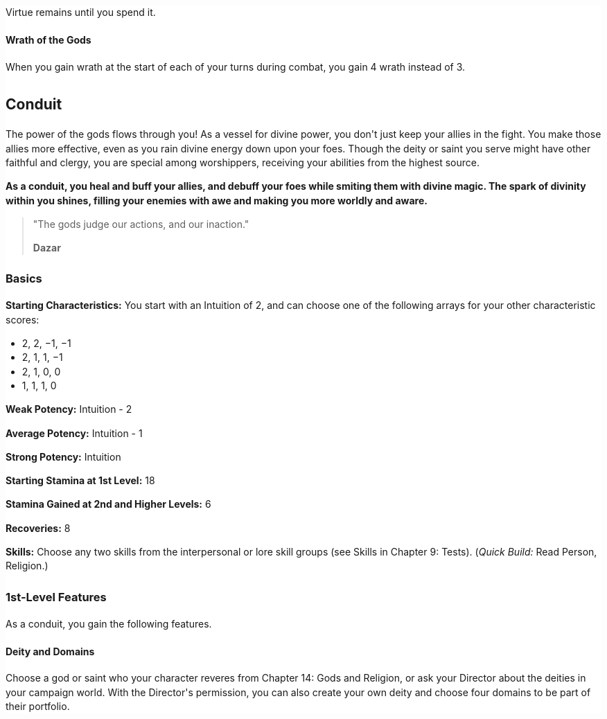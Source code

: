 Virtue remains until you spend it.

#### Wrath of the Gods

When you gain wrath at the start of each of your turns during combat, you gain 4 wrath instead of 3.

## Conduit

The power of the gods flows through you! As a vessel for divine power, you don't just keep your allies in the fight. You make those allies more effective, even as you rain divine energy down upon your foes. Though the deity or saint you serve might have other faithful and clergy, you are special among worshippers, receiving your abilities from the highest source.

**As a conduit, you heal and buff your allies, and debuff your foes while smiting them with divine magic. The spark of divinity within you shines, filling your enemies with awe and making you more worldly and aware.**


> "The gods judge our actions, and our inaction."
>
> **Dazar**

### Basics

**Starting Characteristics:** You start with an Intuition of 2, and can choose one of the following arrays for your other characteristic scores:

- 2, 2, −1, −1
- 2, 1, 1, −1
- 2, 1, 0, 0
- 1, 1, 1, 0

**Weak Potency:** Intuition - 2

**Average Potency:** Intuition - 1

**Strong Potency:** Intuition

**Starting Stamina at 1st Level:** 18

**Stamina Gained at 2nd and Higher Levels:** 6

**Recoveries:** 8

**Skills:** Choose any two skills from the interpersonal or lore skill groups (see Skills in Chapter 9: Tests). (*Quick Build:* Read Person, Religion.)

### 1st-Level Features

As a conduit, you gain the following features.

#### Deity and Domains

Choose a god or saint who your character reveres from Chapter 14: Gods and Religion, or ask your Director about the deities in your campaign world. With the Director's permission, you can also create your own deity and choose four domains to be part of their portfolio.
